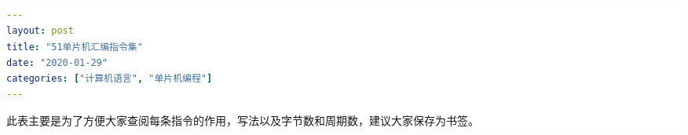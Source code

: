 ```yaml
---
layout: post
title: "51单片机汇编指令集"
date: "2020-01-29"
categories: ["计算机语言", "单片机编程"]
---
```


此表主要是为了方便大家查阅每条指令的作用，写法以及字节数和周期数，建议大家保存为书签。

